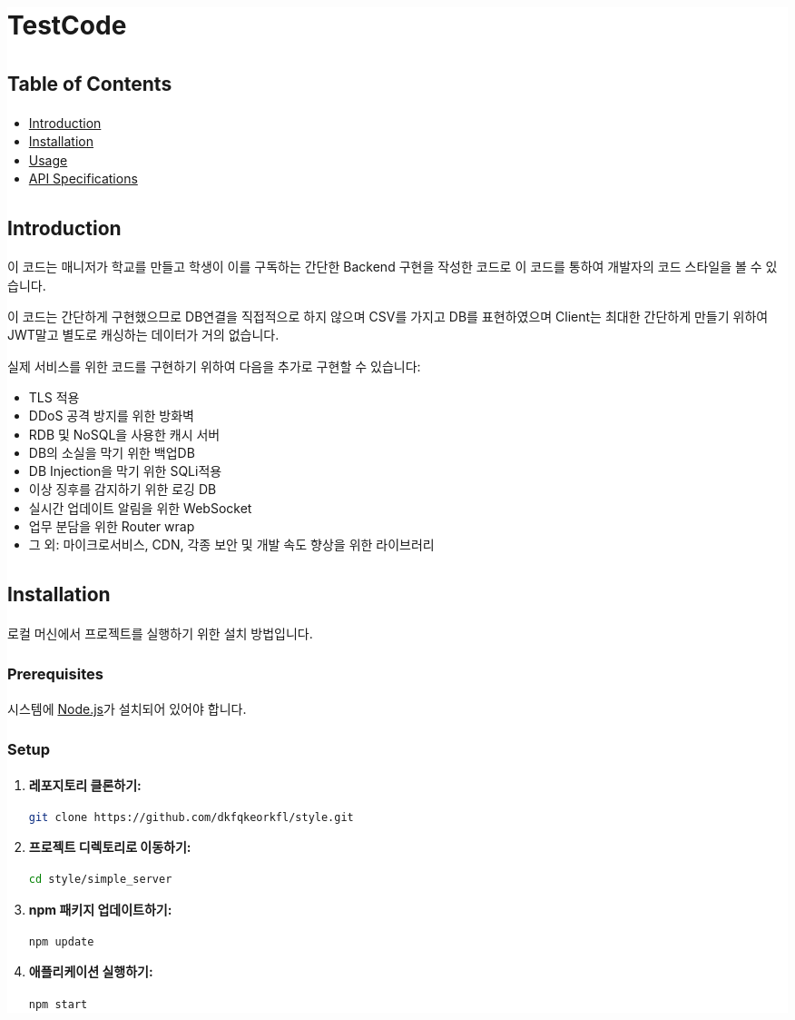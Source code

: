 # TestCode

## Table of Contents
- [Introduction](#introduction)
- [Installation](#installation)
- [Usage](#usage)
- [API Specifications](#api-specifications)

## Introduction
이 코드는 매니저가 학교를 만들고 학생이 이를 구독하는 간단한 Backend 구현을 
작성한 코드로 이 코드를 통하여 개발자의 코드 스타일을 볼 수 있습니다.

이 코드는 간단하게 구현했으므로 DB연결을 직접적으로 하지 않으며 CSV를 가지고 DB를 표현하였으며 
Client는 최대한 간단하게 만들기 위하여 JWT말고 별도로 캐싱하는 데이터가 거의 없습니다.

실제 서비스를 위한 코드를 구현하기 위하여 다음을 추가로 구현할 수 있습니다:
- TLS 적용
- DDoS 공격 방지를 위한 방화벽
- RDB 및 NoSQL을 사용한 캐시 서버
- DB의 소실을 막기 위한 백업DB
- DB Injection을 막기 위한 SQLi적용
- 이상 징후를 감지하기 위한 로깅 DB
- 실시간 업데이트 알림을 위한 WebSocket
- 업무 분담을 위한 Router wrap
- 그 외: 마이크로서비스, CDN, 각종 보안 및 개발 속도 향상을 위한 라이브러리

## Installation
로컬 머신에서 프로젝트를 실행하기 위한 설치 방법입니다.

### Prerequisites
시스템에 [Node.js](https://nodejs.org/)가 설치되어 있어야 합니다.

### Setup
1. **레포지토리 클론하기:**
    ```bash
    git clone https://github.com/dkfqkeorkfl/style.git
    ```
2. **프로젝트 디렉토리로 이동하기:**
    ```bash
    cd style/simple_server
    ```
3. **npm 패키지 업데이트하기:**
    ```bash
    npm update
    ```
4. **애플리케이션 실행하기:**
    ```bash
    npm start
    ```
